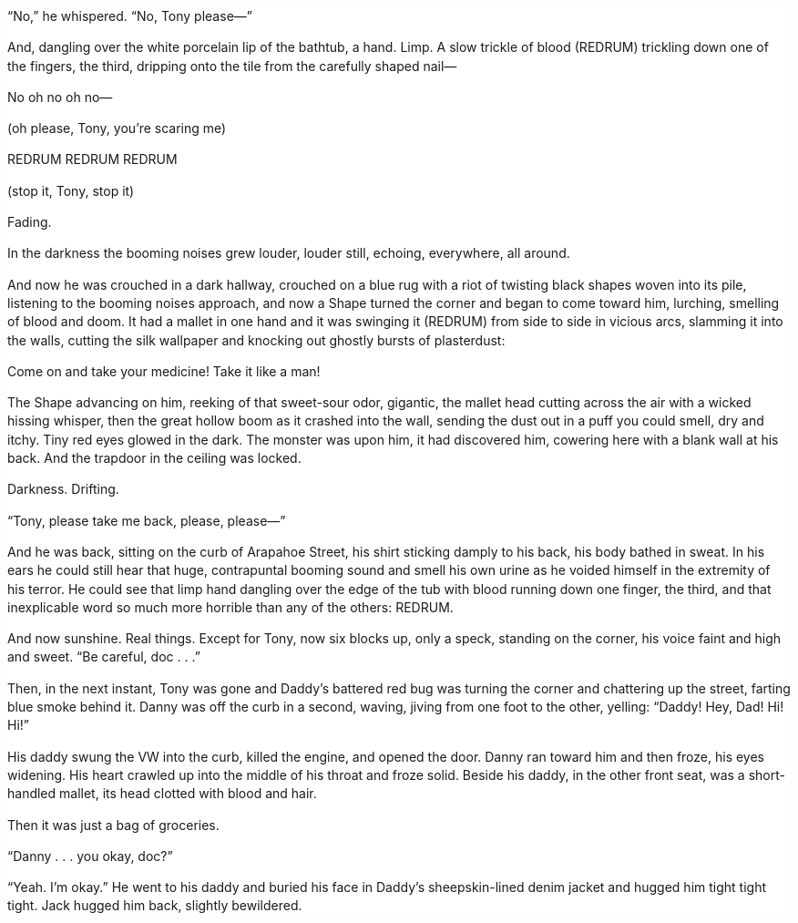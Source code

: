 “No,” he whispered. “No, Tony please—”

And, dangling over the white porcelain lip of the bathtub, a hand. Limp. A slow trickle of blood (REDRUM) trickling down one of the fingers, the third, dripping onto the tile from the carefully shaped nail—

No oh no oh no—

(oh please, Tony, you’re scaring me)

REDRUM REDRUM REDRUM

(stop it, Tony, stop it)

Fading.

In the darkness the booming noises grew louder, louder still, echoing, everywhere, all around.

And now he was crouched in a dark hallway, crouched on a blue rug with a riot of twisting black shapes woven into its pile, listening to the booming noises approach, and now a Shape turned the corner and began to come toward him, lurching, smelling of blood and doom. It had a mallet in one hand and it was swinging it (REDRUM) from side to side in vicious arcs, slamming it into the walls, cutting the silk wallpaper and knocking out ghostly bursts of plasterdust:

Come on and take your medicine! Take it like a man!

The Shape advancing on him, reeking of that sweet-sour odor, gigantic, the mallet head cutting across the air with a wicked hissing whisper, then the great hollow boom as it crashed into the wall, sending the dust out in a puff you could smell, dry and itchy. Tiny red eyes glowed in the dark. The monster was upon him, it had discovered him, cowering here with a blank wall at his back. And the trapdoor in the ceiling was locked.

Darkness. Drifting.

“Tony, please take me back, please, please—”

And he was back, sitting on the curb of Arapahoe Street, his shirt sticking damply to his back, his body bathed in sweat. In his ears he could still hear that huge, contrapuntal booming sound and smell his own urine as he voided himself in the extremity of his terror. He could see that limp hand dangling over the edge of the tub with blood running down one finger, the third, and that inexplicable word so much more horrible than any of the others: REDRUM.

And now sunshine. Real things. Except for Tony, now six blocks up, only a speck, standing on the corner, his voice faint and high and sweet. “Be careful, doc . . .”

Then, in the next instant, Tony was gone and Daddy’s battered red bug was turning the corner and chattering up the street, farting blue smoke behind it. Danny was off the curb in a second, waving, jiving from one foot to the other, yelling: “Daddy! Hey, Dad! Hi! Hi!”

His daddy swung the VW into the curb, killed the engine, and opened the door. Danny ran toward him and then froze, his eyes widening. His heart crawled up into the middle of his throat and froze solid. Beside his daddy, in the other front seat, was a short-handled mallet, its head clotted with blood and hair.

Then it was just a bag of groceries.

“Danny . . . you okay, doc?”

“Yeah. I’m okay.” He went to his daddy and buried his face in Daddy’s sheepskin-lined denim jacket and hugged him tight tight tight. Jack hugged him back, slightly bewildered.
